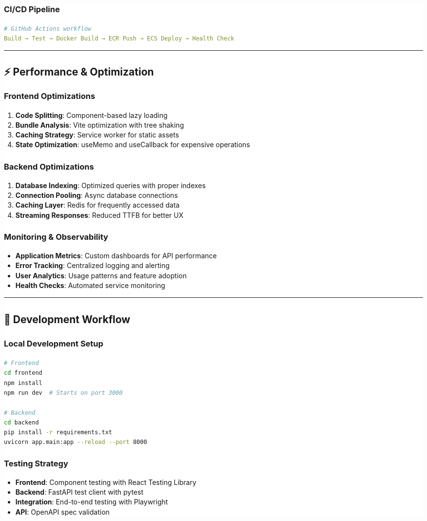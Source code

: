 ### CI/CD Pipeline
```yaml
# GitHub Actions workflow
Build → Test → Docker Build → ECR Push → ECS Deploy → Health Check
```

---

## ⚡ Performance & Optimization

### Frontend Optimizations
1. **Code Splitting**: Component-based lazy loading
2. **Bundle Analysis**: Vite optimization with tree shaking
3. **Caching Strategy**: Service worker for static assets
4. **State Optimization**: useMemo and useCallback for expensive operations

### Backend Optimizations
1. **Database Indexing**: Optimized queries with proper indexes
2. **Connection Pooling**: Async database connections
3. **Caching Layer**: Redis for frequently accessed data
4. **Streaming Responses**: Reduced TTFB for better UX

### Monitoring & Observability
- **Application Metrics**: Custom dashboards for API performance
- **Error Tracking**: Centralized logging and alerting
- **User Analytics**: Usage patterns and feature adoption
- **Health Checks**: Automated service monitoring

---

## 🔧 Development Workflow

### Local Development Setup
```bash
# Frontend
cd frontend
npm install
npm run dev  # Starts on port 3000

# Backend
cd backend
pip install -r requirements.txt
uvicorn app.main:app --reload --port 8000
```

### Testing Strategy
- **Frontend**: Component testing with React Testing Library
- **Backend**: FastAPI test client with pytest
- **Integration**: End-to-end testing with Playwright
- **API**: OpenAPI spec validation
